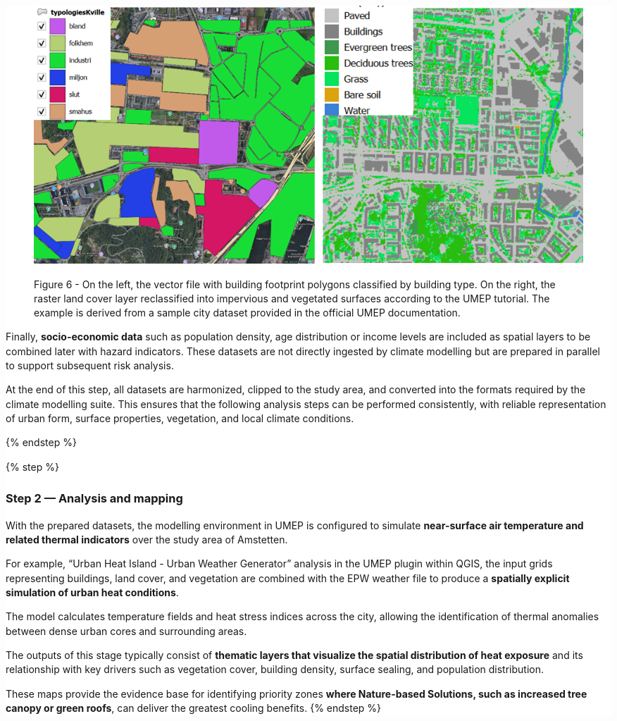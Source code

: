 <figure><img src="../.gitbook/assets/AUT-Lab3_Heatstress_draft2_media_image9.png" alt=""><figcaption><p>Figure 6 - On the left, the vector file with building footprint polygons classified by building type. On the right, the raster land cover layer reclassified into impervious and vegetated surfaces according to the UMEP tutorial. The example is derived from a sample city dataset provided in the official UMEP documentation.</p></figcaption></figure>

Finally, **socio-economic data** such as population density, age distribution or income levels are included as spatial layers to be combined later with hazard indicators. These datasets are not directly ingested by climate modelling but are prepared in parallel to support subsequent risk analysis.

At the end of this step, all datasets are harmonized, clipped to the study area, and converted into the formats required by the climate modelling suite. This ensures that the following analysis steps can be performed consistently, with reliable representation of urban form, surface properties, vegetation, and local climate conditions.

&#x20;
{% endstep %}

{% step %}
### Step 2 — Analysis and mapping

With the prepared datasets, the modelling environment in UMEP is configured to simulate **near-surface air temperature and related thermal indicators** over the study area of Amstetten.

For example, “Urban Heat Island - Urban Weather Generator” analysis in the UMEP plugin within QGIS, the input grids representing buildings, land cover, and vegetation are combined with the EPW weather file to produce a **spatially explicit simulation of urban heat conditions**.

The model calculates temperature fields and heat stress indices across the city, allowing the identification of thermal anomalies between dense urban cores and surrounding areas.

The outputs of this stage typically consist of **thematic layers that visualize the spatial distribution of heat exposure** and its relationship with key drivers such as vegetation cover, building density, surface sealing, and population distribution.

These maps provide the evidence base for identifying priority zones **where Nature-based Solutions, such as increased tree canopy or green roofs**, can deliver the greatest cooling benefits.
{% endstep %}
